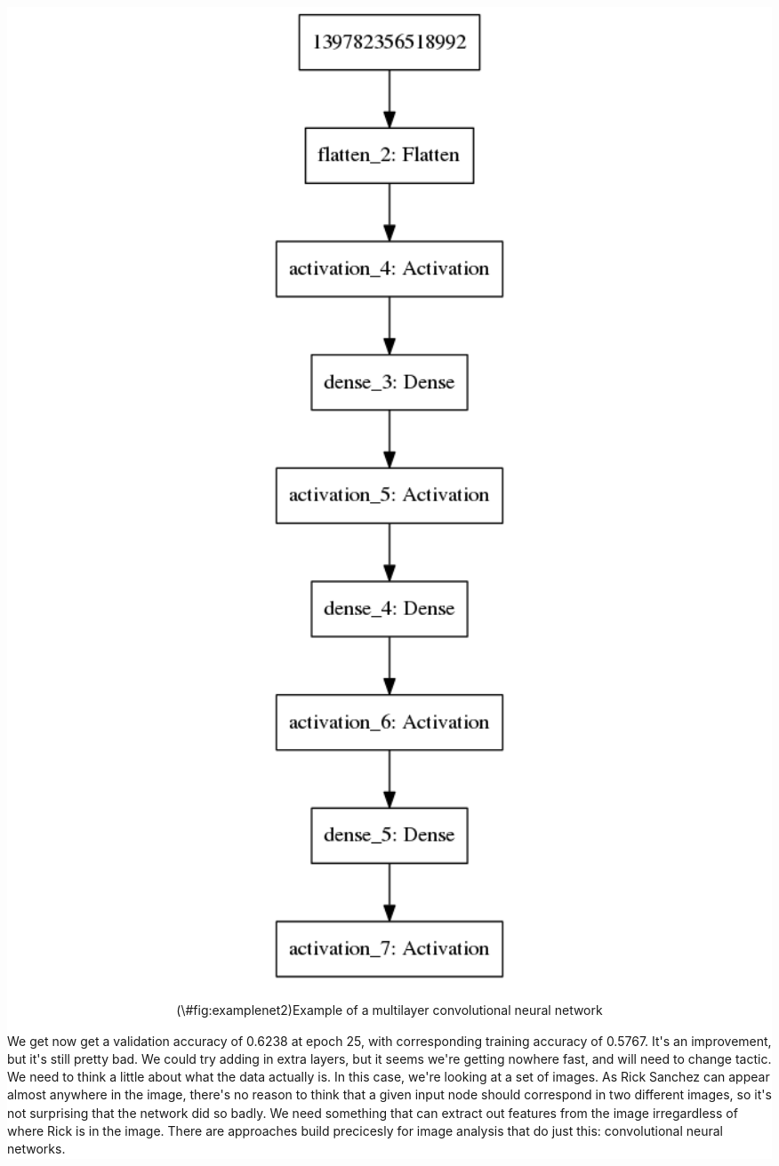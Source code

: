 <div class="figure" style="text-align: center">
<img src="images/DNN2.png" alt="Example of a multilayer convolutional neural network" width="50%" />
<p class="caption">(\#fig:examplenet2)Example of a multilayer convolutional neural network</p>
</div>

We get now get a validation accuracy of $0.6238$ at epoch $25$, with corresponding training accuracy of $0.5767$. It's an improvement, but it's still pretty bad. We could try adding in extra layers, but it seems we're getting nowhere fast, and will need to change tactic. We need to think a little about what the data actually is. In this case, we're looking at a set of images. As Rick Sanchez can appear almost anywhere in the image, there's no reason to think that a given input node should correspond in two different images, so it's not surprising that the network did so badly. We need something that can extract out features from the image irregardless of where Rick is in the image. There are approaches build precicesly for image analysis that do just this: convolutional neural networks. 
